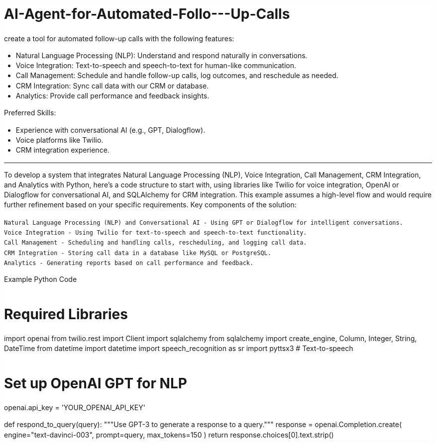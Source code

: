 # AI-Agent-for-Automated-Follo---Up-Calls
create a tool for automated follow-up calls with the following features:
- Natural Language Processing (NLP): Understand and respond naturally in conversations.
- Voice Integration: Text-to-speech and speech-to-text for human-like communication.
- Call Management: Schedule and handle follow-up calls, log outcomes, and reschedule as needed.
- CRM Integration: Sync call data with our CRM or database.
- Analytics: Provide call performance and feedback insights.

Preferred Skills:
- Experience with conversational AI (e.g., GPT, Dialogflow).
- Voice platforms like Twilio.
- CRM integration experience.

-------------
To develop a system that integrates Natural Language Processing (NLP), Voice Integration, Call Management, CRM Integration, and Analytics with Python, here’s a code structure to start with, using libraries like Twilio for voice integration, OpenAI or Dialogflow for conversational AI, and SQLAlchemy for CRM integration. This example assumes a high-level flow and would require further refinement based on your specific requirements.
Key components of the solution:

    Natural Language Processing (NLP) and Conversational AI - Using GPT or Dialogflow for intelligent conversations.
    Voice Integration - Using Twilio for text-to-speech and speech-to-text functionality.
    Call Management - Scheduling and handling calls, rescheduling, and logging call data.
    CRM Integration - Storing call data in a database like MySQL or PostgreSQL.
    Analytics - Generating reports based on call performance and feedback.

Example Python Code

# Required Libraries
import openai
from twilio.rest import Client
import sqlalchemy
from sqlalchemy import create_engine, Column, Integer, String, DateTime
from datetime import datetime
import speech_recognition as sr
import pyttsx3  # Text-to-speech

# Set up OpenAI GPT for NLP
openai.api_key = 'YOUR_OPENAI_API_KEY'

def respond_to_query(query):
    """Use GPT-3 to generate a response to a query."""
    response = openai.Completion.create(
        engine="text-davinci-003",
        prompt=query,
        max_tokens=150
    )
    return response.choices[0].text.strip()
